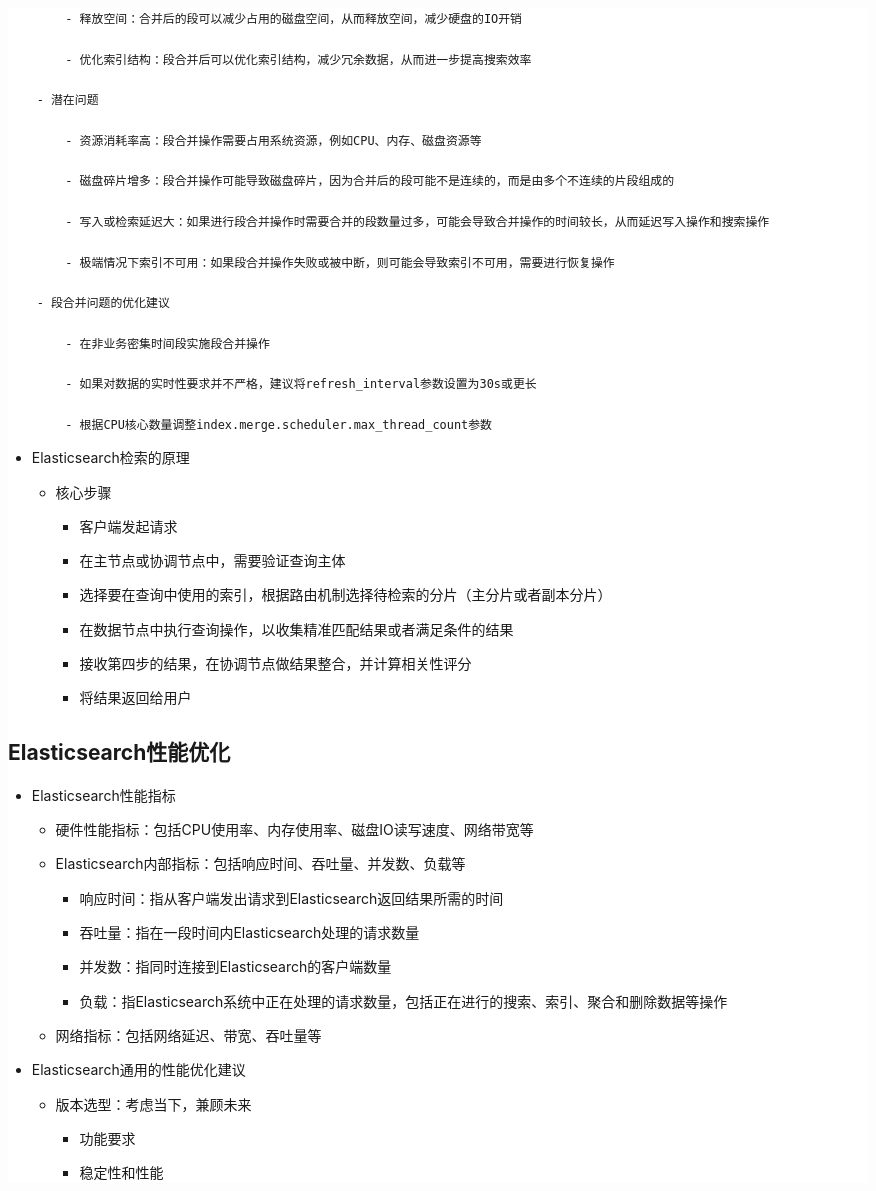 			- 释放空间：合并后的段可以减少占用的磁盘空间，从而释放空间，减少硬盘的IO开销

			- 优化索引结构：段合并后可以优化索引结构，减少冗余数据，从而进一步提高搜索效率

		- 潜在问题

			- 资源消耗率高：段合并操作需要占用系统资源，例如CPU、内存、磁盘资源等

			- 磁盘碎片增多：段合并操作可能导致磁盘碎片，因为合并后的段可能不是连续的，而是由多个不连续的片段组成的

			- 写入或检索延迟大：如果进行段合并操作时需要合并的段数量过多，可能会导致合并操作的时间较长，从而延迟写入操作和搜索操作

			- 极端情况下索引不可用：如果段合并操作失败或被中断，则可能会导致索引不可用，需要进行恢复操作

		- 段合并问题的优化建议

			- 在非业务密集时间段实施段合并操作

			- 如果对数据的实时性要求并不严格，建议将refresh_interval参数设置为30s或更长

			- 根据CPU核心数量调整index.merge.scheduler.max_thread_count参数

- Elasticsearch检索的原理

	- 核心步骤

		- 客户端发起请求

		- 在主节点或协调节点中，需要验证查询主体

		- 选择要在查询中使用的索引，根据路由机制选择待检索的分片（主分片或者副本分片）

		- 在数据节点中执行查询操作，以收集精准匹配结果或者满足条件的结果

		- 接收第四步的结果，在协调节点做结果整合，并计算相关性评分

		- 将结果返回给用户

## Elasticsearch性能优化

- Elasticsearch性能指标

	- 硬件性能指标：包括CPU使用率、内存使用率、磁盘IO读写速度、网络带宽等

	- Elasticsearch内部指标：包括响应时间、吞吐量、并发数、负载等

		- 响应时间：指从客户端发出请求到Elasticsearch返回结果所需的时间

		- 吞吐量：指在一段时间内Elasticsearch处理的请求数量

		- 并发数：指同时连接到Elasticsearch的客户端数量

		- 负载：指Elasticsearch系统中正在处理的请求数量，包括正在进行的搜索、索引、聚合和删除数据等操作

	- 网络指标：包括网络延迟、带宽、吞吐量等

- Elasticsearch通用的性能优化建议

	- 版本选型：考虑当下，兼顾未来

		- 功能要求

		- 稳定性和性能
